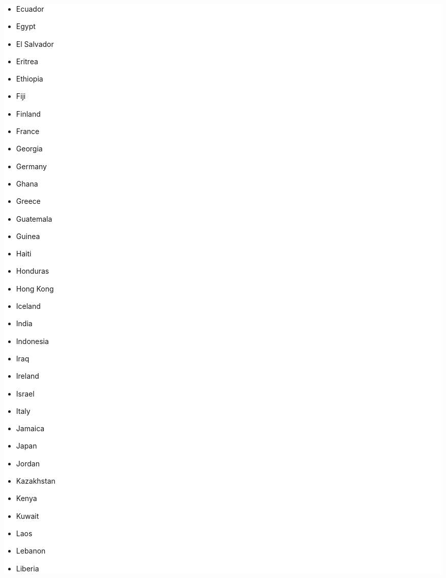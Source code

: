 -   Ecuador

-   Egypt

-   El Salvador

-   Eritrea

-   Ethiopia

-   Fiji

-   Finland

-   France

-   Georgia

-   Germany

-   Ghana

-   Greece

-   Guatemala

-   Guinea

-   Haiti

-   Honduras

-   Hong Kong

-   Iceland

-   India

-   Indonesia

-   Iraq

-   Ireland

-   Israel

-   Italy

-   Jamaica

-   Japan

-   Jordan

-   Kazakhstan

-   Kenya

-   Kuwait

-   Laos

-   Lebanon

-   Liberia
